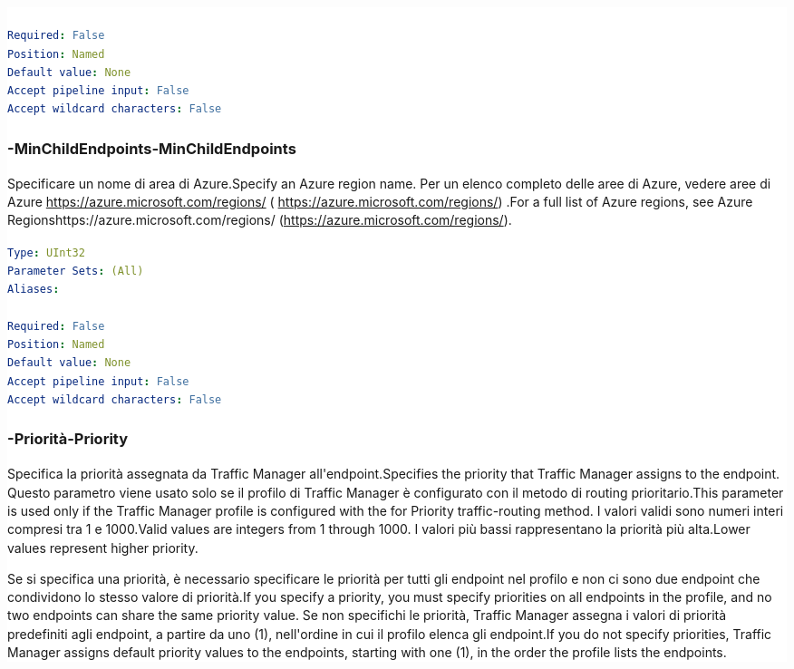 ```yaml

Required: False
Position: Named
Default value: None
Accept pipeline input: False
Accept wildcard characters: False
```

### <span data-ttu-id="5cdb5-139">-MinChildEndpoints</span><span class="sxs-lookup"><span data-stu-id="5cdb5-139">-MinChildEndpoints</span></span>
<span data-ttu-id="5cdb5-140">Specificare un nome di area di Azure.</span><span class="sxs-lookup"><span data-stu-id="5cdb5-140">Specify an Azure region name.</span></span>
<span data-ttu-id="5cdb5-141">Per un elenco completo delle aree di Azure, vedere aree di Azure https://azure.microsoft.com/regions/ ( https://azure.microsoft.com/regions/) .</span><span class="sxs-lookup"><span data-stu-id="5cdb5-141">For a full list of Azure regions, see Azure Regionshttps://azure.microsoft.com/regions/ (https://azure.microsoft.com/regions/).</span></span>

```yaml
Type: UInt32
Parameter Sets: (All)
Aliases: 

Required: False
Position: Named
Default value: None
Accept pipeline input: False
Accept wildcard characters: False
```

### <span data-ttu-id="5cdb5-142">-Priorità</span><span class="sxs-lookup"><span data-stu-id="5cdb5-142">-Priority</span></span>
<span data-ttu-id="5cdb5-143">Specifica la priorità assegnata da Traffic Manager all'endpoint.</span><span class="sxs-lookup"><span data-stu-id="5cdb5-143">Specifies the priority that Traffic Manager assigns to the endpoint.</span></span>
<span data-ttu-id="5cdb5-144">Questo parametro viene usato solo se il profilo di Traffic Manager è configurato con il metodo di routing prioritario.</span><span class="sxs-lookup"><span data-stu-id="5cdb5-144">This parameter is used only if the Traffic Manager profile is configured with the for Priority traffic-routing method.</span></span>
<span data-ttu-id="5cdb5-145">I valori validi sono numeri interi compresi tra 1 e 1000.</span><span class="sxs-lookup"><span data-stu-id="5cdb5-145">Valid values are integers from 1 through 1000.</span></span>
<span data-ttu-id="5cdb5-146">I valori più bassi rappresentano la priorità più alta.</span><span class="sxs-lookup"><span data-stu-id="5cdb5-146">Lower values represent higher priority.</span></span>

<span data-ttu-id="5cdb5-147">Se si specifica una priorità, è necessario specificare le priorità per tutti gli endpoint nel profilo e non ci sono due endpoint che condividono lo stesso valore di priorità.</span><span class="sxs-lookup"><span data-stu-id="5cdb5-147">If you specify a priority, you must specify priorities on all endpoints in the profile, and no two endpoints can share the same priority value.</span></span>
<span data-ttu-id="5cdb5-148">Se non specifichi le priorità, Traffic Manager assegna i valori di priorità predefiniti agli endpoint, a partire da uno (1), nell'ordine in cui il profilo elenca gli endpoint.</span><span class="sxs-lookup"><span data-stu-id="5cdb5-148">If you do not specify priorities, Traffic Manager assigns default priority values to the endpoints, starting with one (1), in the order the profile lists the endpoints.</span></span>
